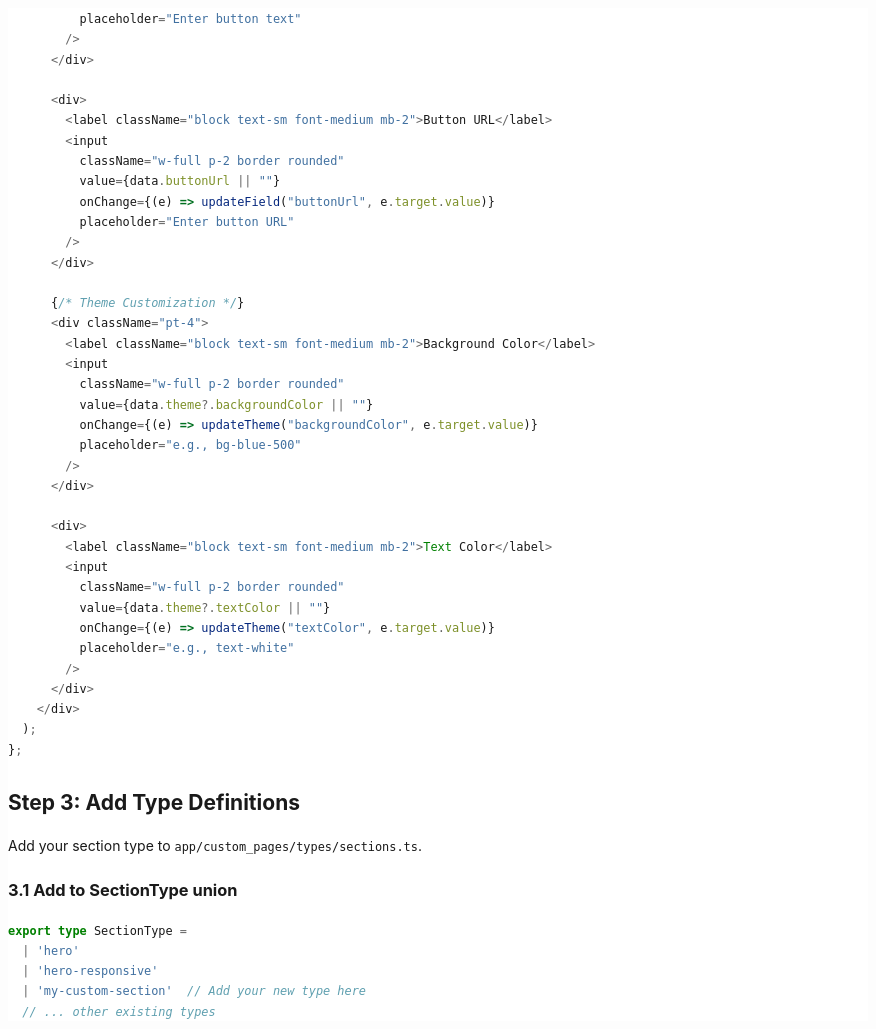 ```typescript
          placeholder="Enter button text"
        />
      </div>

      <div>
        <label className="block text-sm font-medium mb-2">Button URL</label>
        <input
          className="w-full p-2 border rounded"
          value={data.buttonUrl || ""}
          onChange={(e) => updateField("buttonUrl", e.target.value)}
          placeholder="Enter button URL"
        />
      </div>

      {/* Theme Customization */}
      <div className="pt-4">
        <label className="block text-sm font-medium mb-2">Background Color</label>
        <input
          className="w-full p-2 border rounded"
          value={data.theme?.backgroundColor || ""}
          onChange={(e) => updateTheme("backgroundColor", e.target.value)}
          placeholder="e.g., bg-blue-500"
        />
      </div>

      <div>
        <label className="block text-sm font-medium mb-2">Text Color</label>
        <input
          className="w-full p-2 border rounded"
          value={data.theme?.textColor || ""}
          onChange={(e) => updateTheme("textColor", e.target.value)}
          placeholder="e.g., text-white"
        />
      </div>
    </div>
  );
};
```

## Step 3: Add Type Definitions

Add your section type to `app/custom_pages/types/sections.ts`.

### 3.1 Add to SectionType union

```typescript
export type SectionType = 
  | 'hero'
  | 'hero-responsive'
  | 'my-custom-section'  // Add your new type here
  // ... other existing types
```
